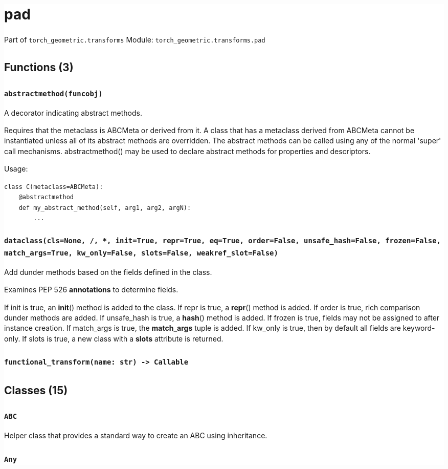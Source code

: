 # pad

Part of `torch_geometric.transforms`
Module: `torch_geometric.transforms.pad`

## Functions (3)

### `abstractmethod(funcobj)`

A decorator indicating abstract methods.

Requires that the metaclass is ABCMeta or derived from it.  A
class that has a metaclass derived from ABCMeta cannot be
instantiated unless all of its abstract methods are overridden.
The abstract methods can be called using any of the normal
'super' call mechanisms.  abstractmethod() may be used to declare
abstract methods for properties and descriptors.

Usage:

    class C(metaclass=ABCMeta):
        @abstractmethod
        def my_abstract_method(self, arg1, arg2, argN):
            ...

### `dataclass(cls=None, /, *, init=True, repr=True, eq=True, order=False, unsafe_hash=False, frozen=False, match_args=True, kw_only=False, slots=False, weakref_slot=False)`

Add dunder methods based on the fields defined in the class.

Examines PEP 526 __annotations__ to determine fields.

If init is true, an __init__() method is added to the class. If repr
is true, a __repr__() method is added. If order is true, rich
comparison dunder methods are added. If unsafe_hash is true, a
__hash__() method is added. If frozen is true, fields may not be
assigned to after instance creation. If match_args is true, the
__match_args__ tuple is added. If kw_only is true, then by default
all fields are keyword-only. If slots is true, a new class with a
__slots__ attribute is returned.

### `functional_transform(name: str) -> Callable`

## Classes (15)

### `ABC`

Helper class that provides a standard way to create an ABC using
inheritance.

### `Any`
